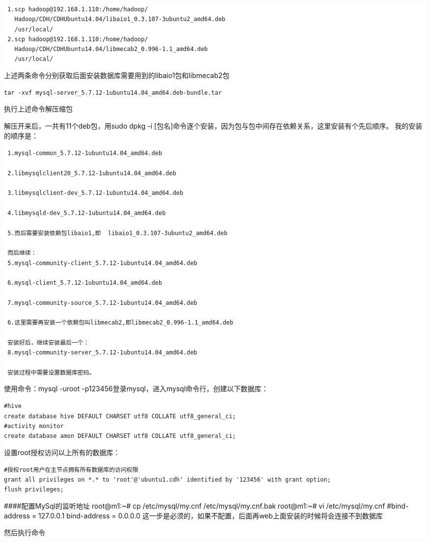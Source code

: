      1.scp hadoop@192.168.1.110:/home/hadoop/ 
       Hadoop/CDH/CDHUbuntu14.04/libaio1_0.3.107-3ubuntu2_amd64.deb
       /usr/local/
     2.scp hadoop@192.168.1.110:/home/hadoop/ 
       Hadoop/CDH/CDHUbuntu14.04/libmecab2_0.996-1.1_amd64.deb
       /usr/local/
上述两条命令分别获取后面安装数据库需要用到的libaio1包和libmecab2包

    tar -xvf mysql-server_5.7.12-1ubuntu14.04_amd64.deb-bundle.tar
执行上述命令解压缩包

解压开来后，一共有11个deb包，用sudo dpkg -i [包名]命令逐个安装，因为包与包中间存在依赖关系，这里安装有个先后顺序。
我的安装的顺序是：

     1.mysql-common_5.7.12-1ubuntu14.04_amd64.deb

     2.libmysqlclient20_5.7.12-1ubuntu14.04_amd64.deb

     3.libmysqlclient-dev_5.7.12-1ubuntu14.04_amd64.deb

     4.libmysqld-dev_5.7.12-1ubuntu14.04_amd64.deb

     5.而后需要安装依赖包libaio1,即  libaio1_0.3.107-3ubuntu2_amd64.deb

     而后继续：
     5.mysql-community-client_5.7.12-1ubuntu14.04_amd64.deb

     6.mysql-client_5.7.12-1ubuntu14.04_amd64.deb

     7.mysql-community-source_5.7.12-1ubuntu14.04_amd64.deb

     6.这里需要再安装一个依赖包叫libmecab2,即libmecab2_0.996-1.1_amd64.deb

     安装好后，继续安装最后一个：
     8.mysql-community-server_5.7.12-1ubuntu14.04_amd64.deb

     安装过程中需要设置数据库密码。

使用命令：mysql -uroot -p123456登录mysql，进入mysql命令行，创建以下数据库：
    
    #hive
    create database hive DEFAULT CHARSET utf8 COLLATE utf8_general_ci;
    #activity monitor
    create database amon DEFAULT CHARSET utf8 COLLATE utf8_general_ci;
    
设置root授权访问以上所有的数据库：
    
    #授权root用户在主节点拥有所有数据库的访问权限
    grant all privileges on *.* to 'root'@'ubuntu1.cdh' identified by '123456' with grant option;
    flush privileges;

####配置MySql的监听地址
    root@m1:~# cp /etc/mysql/my.cnf /etc/mysql/my.cnf.bak 
    root@m1:~# vi /etc/mysql/my.cnf 
    #bind-address = 127.0.0.1 
    bind-address = 0.0.0.0
这一步是必须的，如果不配置，后面再web上面安装的时候将会连接不到数据库

然后执行命令
   